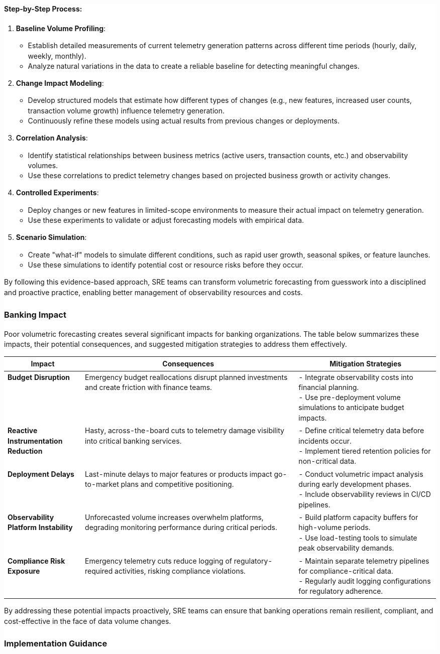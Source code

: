 #### Step-by-Step Process:

1. **Baseline Volume Profiling**:
   - Establish detailed measurements of current telemetry generation patterns across different time periods (hourly, daily, weekly, monthly).
   - Analyze natural variations in the data to create a reliable baseline for detecting meaningful changes.

2. **Change Impact Modeling**:
   - Develop structured models that estimate how different types of changes (e.g., new features, increased user counts, transaction volume growth) influence telemetry generation.
   - Continuously refine these models using actual results from previous changes or deployments.

3. **Correlation Analysis**:
   - Identify statistical relationships between business metrics (active users, transaction counts, etc.) and observability volumes.
   - Use these correlations to predict telemetry changes based on projected business growth or activity changes.

4. **Controlled Experiments**:
   - Deploy changes or new features in limited-scope environments to measure their actual impact on telemetry generation.
   - Use these experiments to validate or adjust forecasting models with empirical data.

5. **Scenario Simulation**:
   - Create "what-if" models to simulate different conditions, such as rapid user growth, seasonal spikes, or feature launches.
   - Use these simulations to identify potential cost or resource risks before they occur.

By following this evidence-based approach, SRE teams can transform volumetric forecasting from guesswork into a disciplined and proactive practice, enabling better management of observability resources and costs.
### Banking Impact

Poor volumetric forecasting creates several significant impacts for banking organizations. The table below summarizes these impacts, their potential consequences, and suggested mitigation strategies to address them effectively.

| **Impact**                             | **Consequences**                                                                                             | **Mitigation Strategies**                                                                                                                   |
| -------------------------------------- | ------------------------------------------------------------------------------------------------------------ | ------------------------------------------------------------------------------------------------------------------------------------------- |
| **Budget Disruption**                  | Emergency budget reallocations disrupt planned investments and create friction with finance teams.           | - Integrate observability costs into financial planning.<br>- Use pre-deployment volume simulations to anticipate budget impacts.           |
| **Reactive Instrumentation Reduction** | Hasty, across-the-board cuts to telemetry damage visibility into critical banking services.                  | - Define critical telemetry data before incidents occur.<br>- Implement tiered retention policies for non-critical data.                    |
| **Deployment Delays**                  | Last-minute delays to major features or products impact go-to-market plans and competitive positioning.      | - Conduct volumetric impact analysis during early development phases.<br>- Include observability reviews in CI/CD pipelines.                |
| **Observability Platform Instability** | Unforecasted volume increases overwhelm platforms, degrading monitoring performance during critical periods. | - Build platform capacity buffers for high-volume periods.<br>- Use load-testing tools to simulate peak observability demands.              |
| **Compliance Risk Exposure**           | Emergency telemetry cuts reduce logging of regulatory-required activities, risking compliance violations.    | - Maintain separate telemetry pipelines for compliance-critical data.<br>- Regularly audit logging configurations for regulatory adherence. |

By addressing these potential impacts proactively, SRE teams can ensure that banking operations remain resilient, compliant, and cost-effective in the face of data volume changes.
### Implementation Guidance

